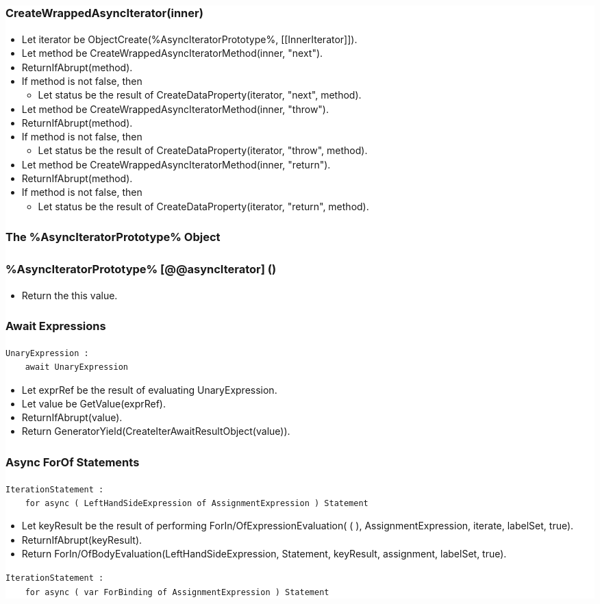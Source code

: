
### CreateWrappedAsyncIterator(inner)

- Let iterator be ObjectCreate(%AsyncIteratorPrototype%, [[InnerIterator]]).
- Let method be CreateWrappedAsyncIteratorMethod(inner, "next").
- ReturnIfAbrupt(method).
- If method is not false, then
    - Let status be the result of CreateDataProperty(iterator, "next", method).
- Let method be CreateWrappedAsyncIteratorMethod(inner, "throw").
- ReturnIfAbrupt(method).
- If method is not false, then
    - Let status be the result of CreateDataProperty(iterator, "throw", method).
- Let method be CreateWrappedAsyncIteratorMethod(inner, "return").
- ReturnIfAbrupt(method).
- If method is not false, then
    - Let status be the result of CreateDataProperty(iterator, "return", method).


### The %AsyncIteratorPrototype% Object


### %AsyncIteratorPrototype% \[@@asyncIterator\] ()

- Return the this value.


### Await Expressions

```
UnaryExpression :
    await UnaryExpression
```

- Let exprRef be the result of evaluating UnaryExpression.
- Let value be GetValue(exprRef).
- ReturnIfAbrupt(value).
- Return GeneratorYield(CreateIterAwaitResultObject(value)).


### Async ForOf Statements

```
IterationStatement :
    for async ( LeftHandSideExpression of AssignmentExpression ) Statement
```

- Let keyResult be the result of performing ForIn/OfExpressionEvaluation( ( ), AssignmentExpression, iterate, labelSet, true).
- ReturnIfAbrupt(keyResult).
- Return ForIn/OfBodyEvaluation(LeftHandSideExpression, Statement, keyResult, assignment, labelSet, true).

```
IterationStatement :
    for async ( var ForBinding of AssignmentExpression ) Statement
```
